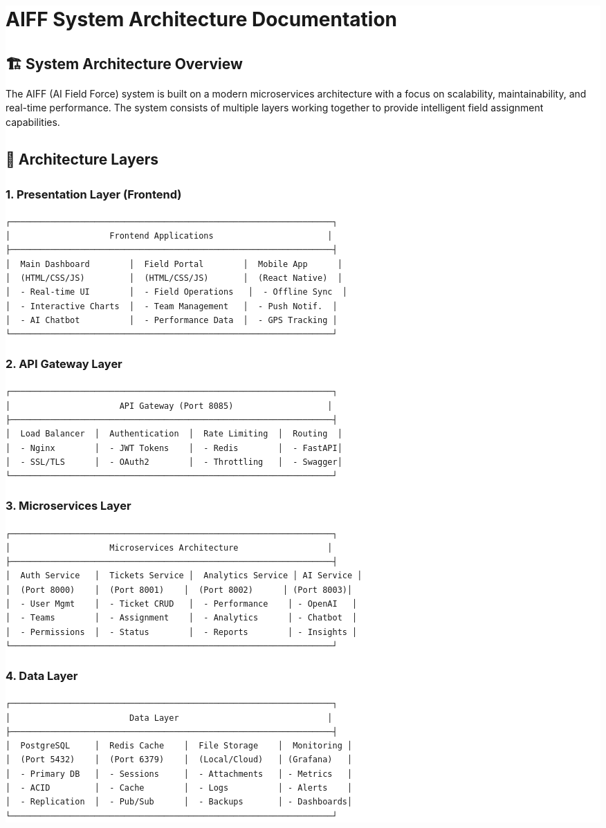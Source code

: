 # AIFF System Architecture Documentation

## 🏗️ System Architecture Overview

The AIFF (AI Field Force) system is built on a modern microservices architecture with a focus on scalability, maintainability, and real-time performance. The system consists of multiple layers working together to provide intelligent field assignment capabilities.

## 📐 Architecture Layers

### 1. Presentation Layer (Frontend)
```
┌─────────────────────────────────────────────────────────────────┐
│                    Frontend Applications                       │
├─────────────────────────────────────────────────────────────────┤
│  Main Dashboard        │  Field Portal        │  Mobile App      │
│  (HTML/CSS/JS)         │  (HTML/CSS/JS)       │  (React Native)  │
│  - Real-time UI        │  - Field Operations   │  - Offline Sync  │
│  - Interactive Charts  │  - Team Management   │  - Push Notif.  │
│  - AI Chatbot          │  - Performance Data  │  - GPS Tracking │
└─────────────────────────────────────────────────────────────────┘
```

### 2. API Gateway Layer
```
┌─────────────────────────────────────────────────────────────────┐
│                      API Gateway (Port 8085)                   │
├─────────────────────────────────────────────────────────────────┤
│  Load Balancer  │  Authentication  │  Rate Limiting  │  Routing  │
│  - Nginx        │  - JWT Tokens    │  - Redis        │  - FastAPI│
│  - SSL/TLS      │  - OAuth2        │  - Throttling   │  - Swagger│
└─────────────────────────────────────────────────────────────────┘
```

### 3. Microservices Layer
```
┌─────────────────────────────────────────────────────────────────┐
│                    Microservices Architecture                  │
├─────────────────────────────────────────────────────────────────┤
│  Auth Service   │  Tickets Service │  Analytics Service │ AI Service │
│  (Port 8000)    │  (Port 8001)    │  (Port 8002)      │ (Port 8003)│
│  - User Mgmt    │  - Ticket CRUD   │  - Performance    │ - OpenAI   │
│  - Teams        │  - Assignment    │  - Analytics      │ - Chatbot  │
│  - Permissions  │  - Status        │  - Reports        │ - Insights │
└─────────────────────────────────────────────────────────────────┘
```

### 4. Data Layer
```
┌─────────────────────────────────────────────────────────────────┐
│                        Data Layer                              │
├─────────────────────────────────────────────────────────────────┤
│  PostgreSQL     │  Redis Cache    │  File Storage    │  Monitoring │
│  (Port 5432)    │  (Port 6379)    │  (Local/Cloud)   │ (Grafana)   │
│  - Primary DB   │  - Sessions     │  - Attachments   │ - Metrics   │
│  - ACID         │  - Cache        │  - Logs          │ - Alerts    │
│  - Replication  │  - Pub/Sub      │  - Backups       │ - Dashboards│
└─────────────────────────────────────────────────────────────────┘
```
